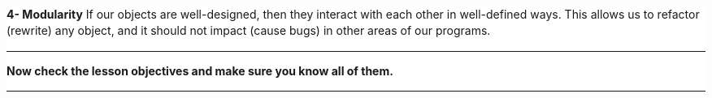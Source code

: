 
**4- Modularity**
If our objects are well-designed, then they interact with each other in
well-defined ways. This allows us to refactor (rewrite) any object, and it should not impact (cause bugs) in other areas of our programs.



---


**Now check the lesson objectives and make sure you know all of them.**


---

#
